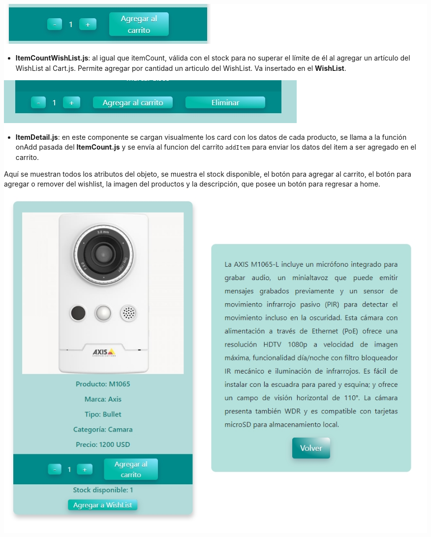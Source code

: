 ![ItemCount](./public/img/itemcount.jpg)

- **ItemCountWishList.js**: al igual que itemCount, válida con el stock para no superar el límite de él al agregar un artículo del WishList al Cart.js. Permite agregar por cantidad un articulo del WishList. Va insertado en el **WishList**.


![ItemCountWishList](./public/img/itemcountwishlist.jpg)

- **ItemDetail.js**: en este componente se cargan visualmente los card con los datos de cada producto, se llama a la función onAdd pasada del **ItemCount.js** y se envía  al funcion del carrito `addItem` para enviar los datos del item a ser agregado en el carrito.

Aquí se muestran todos los atributos del objeto, se muestra el stock disponible, el botón para agregar al carrito, el botón para agregar o remover del wishlist, la imagen del productos y la descripción, que posee un botón para regresar a home.

![ItemDetail](./public/img/itemdetail.jpg)
